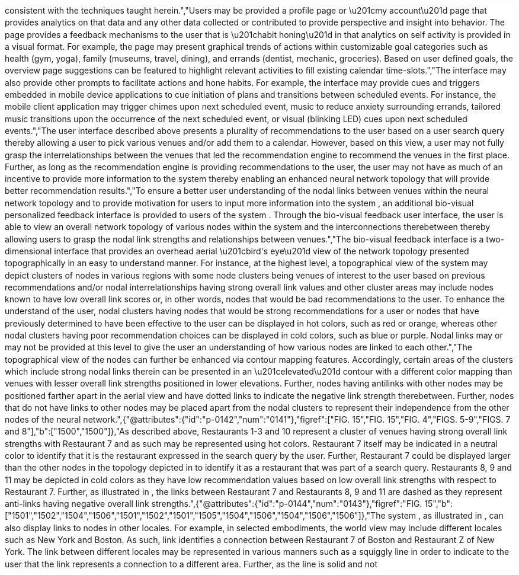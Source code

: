 consistent with the techniques taught herein.","Users may be provided a profile page or \u201cmy account\u201d page that provides analytics on that data and any other data collected or contributed to provide perspective and insight into behavior. The page provides a feedback mechanisms to the user that is \u201chabit honing\u201d in that analytics on self activity is provided in a visual format. For example, the page may present graphical trends of actions within customizable goal categories such as health (gym, yoga), family (museums, travel, dining), and errands (dentist, mechanic, groceries). Based on user defined goals, the overview page suggestions can be featured to highlight relevant activities to fill existing calendar time-slots.","The interface may also provide other prompts to facilitate actions and hone habits. For example, the interface may provide cues and triggers embedded in mobile device applications to cue initiation of plans and transitions between scheduled events. For instance, the mobile client application may trigger chimes upon next scheduled event, music to reduce anxiety surrounding errands, tailored music transitions upon the occurrence of the next scheduled event, or visual (blinking LED) cues upon next scheduled events.","The user interface described above presents a plurality of recommendations to the user based on a user search query thereby allowing a user to pick various venues and\/or add them to a calendar. However, based on this view, a user may not fully grasp the interrelationships between the venues that led the recommendation engine  to recommend the venues in the first place. Further, as long as the recommendation engine  is providing recommendations to the user, the user may not have as much of an incentive to provide more information to the system  thereby enabling an enhanced neural network topology that will provide better recommendation results.","To ensure a better user understanding of the nodal links between venues within the neural network topology and to provide motivation for users to input more information into the system , an additional bio-visual personalized feedback interface is provided to users of the system . Through the bio-visual feedback user interface, the user is able to view an overall network topology of various nodes within the system  and the interconnections therebetween thereby allowing users to grasp the nodal link strengths and relationships between venues.","The bio-visual feedback interface is a two-dimensional interface that provides an overhead aerial \u201cbird's eye\u201d view of the network topology presented topographically in an easy to understand manner. For instance, at the highest level, a topographical view of the system may depict clusters of nodes in various regions with some node clusters being venues of interest to the user based on previous recommendations and\/or nodal interrelationships having strong overall link values and other cluster areas may include nodes known to have low overall link scores or, in other words, nodes that would be bad recommendations to the user. To enhance the understand of the user, nodal clusters having nodes that would be strong recommendations for a user or nodes that have previously determined to have been effective to the user can be displayed in hot colors, such as red or orange, whereas other nodal clusters having poor recommendation choices can be displayed in cold colors, such as blue or purple. Nodal links may or may not be provided at this level to give the user an understanding of how various nodes are linked to each other.","The topographical view of the nodes can further be enhanced via contour mapping features. Accordingly, certain areas of the clusters which include strong nodal links therein can be presented in an \u201celevated\u201d contour with a different color mapping than venues with lesser overall link strengths positioned in lower elevations. Further, nodes having antilinks with other nodes may be positioned farther apart in the aerial view and have dotted links to indicate the negative link strength therebetween. Further, nodes that do not have links to other nodes may be placed apart from the nodal clusters to represent their independence from the other nodes of the neural network.",{"@attributes":{"id":"p-0142","num":"0141"},"figref":["FIG. 15","FIG. 15","FIG. 4","FIGS. 5-9","FIGS. 7 and 8"],"b":["1500","1500"]},"As described above, Restaurants 1-3 and 10 represent a cluster of venues having strong overall link strengths with Restaurant 7 and as such may be represented using hot colors. Restaurant 7 itself may be indicated in a neutral color to identify that it is the restaurant expressed in the search query by the user. Further, Restaurant 7 could be displayed larger than the other nodes in the topology depicted in  to identify it as a restaurant that was part of a search query. Restaurants 8, 9 and 11 may be depicted in cold colors as they have low recommendation values based on low overall link strengths with respect to Restaurant 7. Further, as illustrated in , the links between Restaurant 7 and Restaurants 8, 9 and 11 are dashed as they represent anti-links having negative overall link strengths.",{"@attributes":{"id":"p-0144","num":"0143"},"figref":"FIG. 15","b":["1501","1502","1504","1506","1501","1502","1501","1505","1504","1506","1504","1506","1506"]},"The system , as illustrated in , can also display links to nodes in other locales. For example, in selected embodiments, the world view  may include different locales such as New York and Boston. As such, link  identifies a connection between Restaurant 7 of Boston and Restaurant Z of New York. The link between different locales may be represented in various manners such as a squiggly line in order to indicate to the user that the link represents a connection to a different area. Further, as the line is solid and not